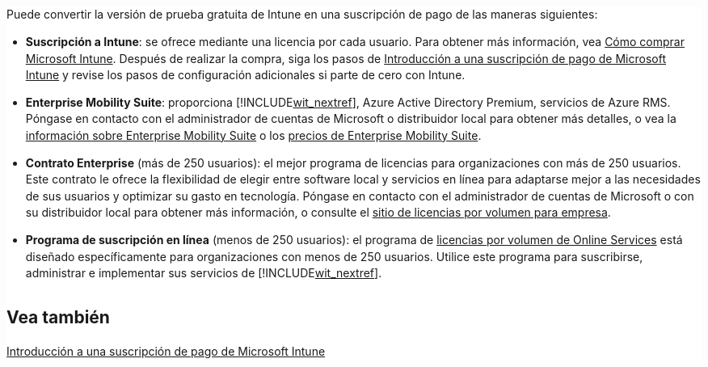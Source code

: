 Puede convertir la versión de prueba gratuita de Intune en una suscripción de pago de las maneras siguientes:

-   **Suscripción a Intune**: se ofrece mediante una licencia por cada usuario. Para obtener más información, vea [Cómo comprar Microsoft Intune](http://www.microsoft.com/en-us/server-cloud/products/microsoft-intune/Purchasing.aspx). Después de realizar la compra, siga los pasos de [Introducción a una suscripción de pago de Microsoft Intune](../Topic/Get-started-with-a-paid-subscription-to-Microsoft-Intune.md) y revise los pasos de configuración adicionales si parte de cero con Intune.

-   **Enterprise Mobility Suite**: proporciona [!INCLUDE[wit_nextref](../Token/wit_nextref_md.md)], Azure Active Directory Premium, servicios de Azure RMS. Póngase en contacto con el administrador de cuentas de Microsoft o distribuidor local para obtener más detalles, o vea la [información sobre Enterprise Mobility Suite](https://www.microsoft.com/en-us/server-cloud/enterprise-mobility/overview.aspx) o los [precios de Enterprise Mobility Suite](http://www.microsoft.com/en-us/server-cloud/products/enterprise-mobility-suite/Purchasing.aspx).

-   **Contrato Enterprise** (más de 250 usuarios): el mejor programa de licencias para organizaciones con más de 250 usuarios. Este contrato le ofrece la flexibilidad de elegir entre software local y servicios en línea para adaptarse mejor a las necesidades de sus usuarios y optimizar su gasto en tecnología. Póngase en contacto con el administrador de cuentas de Microsoft o con su distribuidor local para obtener más información, o consulte el [sitio de licencias por volumen para empresa](http://www.microsoft.com/licensing/licensing-options/enterprise.aspx).

-   **Programa de suscripción en línea** (menos de 250 usuarios): el programa de [licencias por volumen de Online Services](http://www.microsoft.com/licensing/online-services/default.aspx) está diseñado específicamente para organizaciones con menos de 250 usuarios. Utilice este programa para suscribirse, administrar e implementar sus servicios de [!INCLUDE[wit_nextref](../Token/wit_nextref_md.md)].

## Vea también
[Introducción a una suscripción de pago de Microsoft Intune](../Topic/Get-started-with-a-paid-subscription-to-Microsoft-Intune.md)

